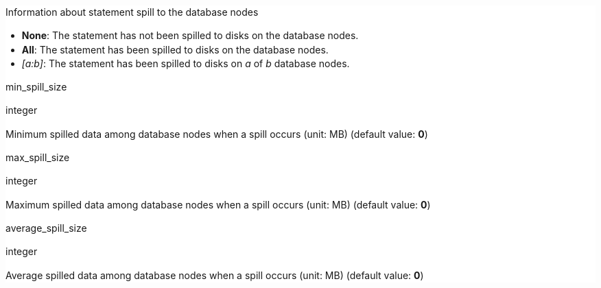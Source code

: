 <td class="cellrowborder" valign="top" width="51.77%" headers="mcps1.2.4.1.3 "><div class="p" id="en-us_topic_0237122661_p8831191516616"><a name="en-us_topic_0237122661_p8831191516616"></a><a name="en-us_topic_0237122661_p8831191516616"></a>Information about statement spill to the database nodes<a name="en-us_topic_0237122661_ul144872014115716"></a><a name="en-us_topic_0237122661_ul144872014115716"></a><ul id="en-us_topic_0237122661_ul144872014115716"><li><strong id="b05832274312"><a name="b05832274312"></a><a name="b05832274312"></a>None</strong>: The statement has not been spilled to disks on the database nodes.</li><li><strong id="b58718361831"><a name="b58718361831"></a><a name="b58718361831"></a>All</strong>: The statement has been spilled to disks on the database nodes.</li><li><em id="i635910401533"><a name="i635910401533"></a><a name="i635910401533"></a>[a:b]</em>: The statement has been spilled to disks on <em id="i73646401235"><a name="i73646401235"></a><a name="i73646401235"></a>a</em> of <em id="i1364104012319"><a name="i1364104012319"></a><a name="i1364104012319"></a>b</em> database nodes.</li></ul>
</div>
</td>
</tr>
<tr id="en-us_topic_0237122661_row94911195475"><td class="cellrowborder" valign="top" width="27.939999999999998%" headers="mcps1.2.4.1.1 "><p id="en-us_topic_0237122661_p1483111516610"><a name="en-us_topic_0237122661_p1483111516610"></a><a name="en-us_topic_0237122661_p1483111516610"></a>min_spill_size</p>
</td>
<td class="cellrowborder" valign="top" width="20.29%" headers="mcps1.2.4.1.2 "><p id="en-us_topic_0237122661_p20831121510611"><a name="en-us_topic_0237122661_p20831121510611"></a><a name="en-us_topic_0237122661_p20831121510611"></a>integer</p>
</td>
<td class="cellrowborder" valign="top" width="51.77%" headers="mcps1.2.4.1.3 "><p id="en-us_topic_0237122661_p142431040125415"><a name="en-us_topic_0237122661_p142431040125415"></a><a name="en-us_topic_0237122661_p142431040125415"></a>Minimum spilled data among database nodes when a spill occurs (unit: MB) (default value: <strong id="b944718471533"><a name="b944718471533"></a><a name="b944718471533"></a>0</strong>)</p>
</td>
</tr>
<tr id="en-us_topic_0237122661_row2048619104719"><td class="cellrowborder" valign="top" width="27.939999999999998%" headers="mcps1.2.4.1.1 "><p id="en-us_topic_0237122661_p17831141517610"><a name="en-us_topic_0237122661_p17831141517610"></a><a name="en-us_topic_0237122661_p17831141517610"></a>max_spill_size</p>
</td>
<td class="cellrowborder" valign="top" width="20.29%" headers="mcps1.2.4.1.2 "><p id="en-us_topic_0237122661_p10831915160"><a name="en-us_topic_0237122661_p10831915160"></a><a name="en-us_topic_0237122661_p10831915160"></a>integer</p>
</td>
<td class="cellrowborder" valign="top" width="51.77%" headers="mcps1.2.4.1.3 "><p id="en-us_topic_0237122661_p224304075413"><a name="en-us_topic_0237122661_p224304075413"></a><a name="en-us_topic_0237122661_p224304075413"></a>Maximum spilled data among database nodes when a spill occurs (unit: MB) (default value: <strong id="b11719181319419"><a name="b11719181319419"></a><a name="b11719181319419"></a>0</strong>)</p>
</td>
</tr>
<tr id="en-us_topic_0237122661_row548719204719"><td class="cellrowborder" valign="top" width="27.939999999999998%" headers="mcps1.2.4.1.1 "><p id="en-us_topic_0237122661_p208311915262"><a name="en-us_topic_0237122661_p208311915262"></a><a name="en-us_topic_0237122661_p208311915262"></a>average_spill_size</p>
</td>
<td class="cellrowborder" valign="top" width="20.29%" headers="mcps1.2.4.1.2 "><p id="en-us_topic_0237122661_p1183171519611"><a name="en-us_topic_0237122661_p1183171519611"></a><a name="en-us_topic_0237122661_p1183171519611"></a>integer</p>
</td>
<td class="cellrowborder" valign="top" width="51.77%" headers="mcps1.2.4.1.3 "><p id="en-us_topic_0237122661_p12431840105418"><a name="en-us_topic_0237122661_p12431840105418"></a><a name="en-us_topic_0237122661_p12431840105418"></a>Average spilled data among database nodes when a spill occurs (unit: MB) (default value: <strong id="b13623221140"><a name="b13623221140"></a><a name="b13623221140"></a>0</strong>)</p>
</td>
</tr>